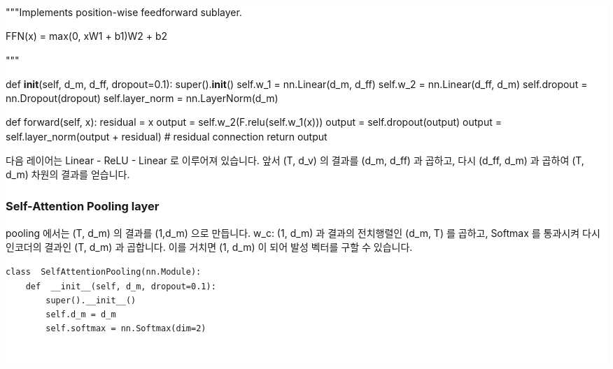 <span class="token triple-quoted-string string">"""Implements position-wise feedforward sublayer.

FFN(x) = max(0, xW1 + b1)W2 + b2

"""</span>

<span class="token keyword">def</span>  <span class="token function">__init__</span><span class="token punctuation">(</span>self<span class="token punctuation">,</span> d_m<span class="token punctuation">,</span> d_ff<span class="token punctuation">,</span> dropout<span class="token operator">=</span><span class="token number">0.1</span><span class="token punctuation">)</span><span class="token punctuation">:</span>
	<span class="token builtin">super</span><span class="token punctuation">(</span><span class="token punctuation">)</span><span class="token punctuation">.</span>__init__<span class="token punctuation">(</span><span class="token punctuation">)</span>
	self<span class="token punctuation">.</span>w_1 <span class="token operator">=</span> nn<span class="token punctuation">.</span>Linear<span class="token punctuation">(</span>d_m<span class="token punctuation">,</span> d_ff<span class="token punctuation">)</span>
	self<span class="token punctuation">.</span>w_2 <span class="token operator">=</span> nn<span class="token punctuation">.</span>Linear<span class="token punctuation">(</span>d_ff<span class="token punctuation">,</span> d_m<span class="token punctuation">)</span>
	self<span class="token punctuation">.</span>dropout <span class="token operator">=</span> nn<span class="token punctuation">.</span>Dropout<span class="token punctuation">(</span>dropout<span class="token punctuation">)</span>
	self<span class="token punctuation">.</span>layer_norm <span class="token operator">=</span> nn<span class="token punctuation">.</span>LayerNorm<span class="token punctuation">(</span>d_m<span class="token punctuation">)</span>

<span class="token keyword">def</span>  <span class="token function">forward</span><span class="token punctuation">(</span>self<span class="token punctuation">,</span> x<span class="token punctuation">)</span><span class="token punctuation">:</span>
	residual <span class="token operator">=</span> x
	output <span class="token operator">=</span> self<span class="token punctuation">.</span>w_2<span class="token punctuation">(</span>F<span class="token punctuation">.</span>relu<span class="token punctuation">(</span>self<span class="token punctuation">.</span>w_1<span class="token punctuation">(</span>x<span class="token punctuation">)</span><span class="token punctuation">)</span><span class="token punctuation">)</span>
	output <span class="token operator">=</span> self<span class="token punctuation">.</span>dropout<span class="token punctuation">(</span>output<span class="token punctuation">)</span>
	output <span class="token operator">=</span> self<span class="token punctuation">.</span>layer_norm<span class="token punctuation">(</span>output <span class="token operator">+</span> residual<span class="token punctuation">)</span> <span class="token comment"># residual connection</span>
	<span class="token keyword">return</span> output
</code></pre>
<p>다음 레이어는 Linear - ReLU - Linear 로 이루어져 있습니다. 앞서 (T, d_v) 의 결과를 (d_m, d_ff) 과 곱하고, 다시 (d_ff, d_m) 과 곱하여 (T, d_m) 차원의 결과를 얻습니다.</p>
<h3 id="self-attention-pooling-layer">Self-Attention Pooling layer</h3>
<p>pooling 에서는 (T, d_m) 의 결과를 (1,d_m) 으로 만듭니다. w_c: (1, d_m) 과 결과의 전치행렬인 (d_m, T) 를 곱하고, Softmax 를 통과시켜 다시 인코더의 결과인 (T, d_m) 과 곱합니다. 이를 거치면 (1, d_m) 이 되어 발성 벡터를 구할 수 있습니다.</p>
<pre class=" language-python"><code class="prism  language-python"><span class="token keyword">class</span>  <span class="token class-name">SelfAttentionPooling</span><span class="token punctuation">(</span>nn<span class="token punctuation">.</span>Module<span class="token punctuation">)</span><span class="token punctuation">:</span>
	<span class="token keyword">def</span>  <span class="token function">__init__</span><span class="token punctuation">(</span>self<span class="token punctuation">,</span> d_m<span class="token punctuation">,</span> dropout<span class="token operator">=</span><span class="token number">0.1</span><span class="token punctuation">)</span><span class="token punctuation">:</span>
		<span class="token builtin">super</span><span class="token punctuation">(</span><span class="token punctuation">)</span><span class="token punctuation">.</span>__init__<span class="token punctuation">(</span><span class="token punctuation">)</span>
		self<span class="token punctuation">.</span>d_m <span class="token operator">=</span> d_m
		self<span class="token punctuation">.</span>softmax <span class="token operator">=</span> nn<span class="token punctuation">.</span>Softmax<span class="token punctuation">(</span>dim<span class="token operator">=</span><span class="token number">2</span><span class="token punctuation">)</span>